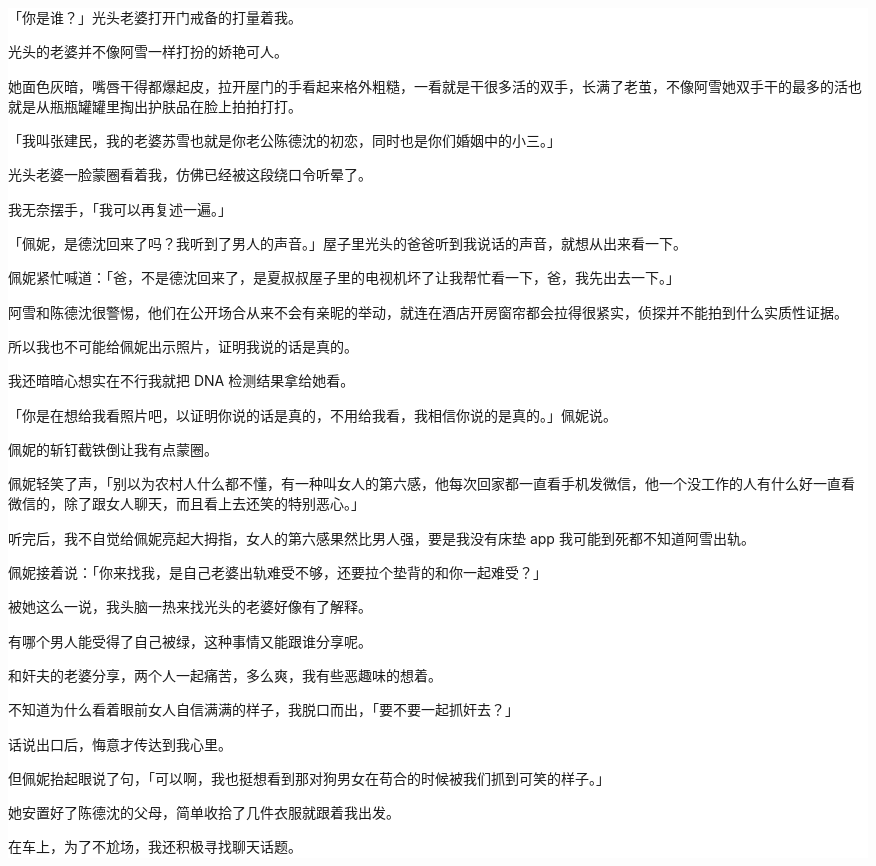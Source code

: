 
「你是谁？」光头老婆打开门戒备的打量着我。


光头的老婆并不像阿雪一样打扮的娇艳可人。


她面色灰暗，嘴唇干得都爆起皮，拉开屋门的手看起来格外粗糙，一看就是干很多活的双手，长满了老茧，不像阿雪她双手干的最多的活也就是从瓶瓶罐罐里掏出护肤品在脸上拍拍打打。


「我叫张建民，我的老婆苏雪也就是你老公陈德沈的初恋，同时也是你们婚姻中的小三。」


光头老婆一脸蒙圈看着我，仿佛已经被这段绕口令听晕了。


我无奈摆手，「我可以再复述一遍。」


「佩妮，是德沈回来了吗？我听到了男人的声音。」屋子里光头的爸爸听到我说话的声音，就想从出来看一下。


佩妮紧忙喊道：「爸，不是德沈回来了，是夏叔叔屋子里的电视机坏了让我帮忙看一下，爸，我先出去一下。」


阿雪和陈德沈很警惕，他们在公开场合从来不会有亲昵的举动，就连在酒店开房窗帘都会拉得很紧实，侦探并不能拍到什么实质性证据。


所以我也不可能给佩妮出示照片，证明我说的话是真的。


我还暗暗心想实在不行我就把 DNA 检测结果拿给她看。


「你是在想给我看照片吧，以证明你说的话是真的，不用给我看，我相信你说的是真的。」佩妮说。


佩妮的斩钉截铁倒让我有点蒙圈。


佩妮轻笑了声，「别以为农村人什么都不懂，有一种叫女人的第六感，他每次回家都一直看手机发微信，他一个没工作的人有什么好一直看微信的，除了跟女人聊天，而且看上去还笑的特别恶心。」


听完后，我不自觉给佩妮亮起大拇指，女人的第六感果然比男人强，要是我没有床垫 app 我可能到死都不知道阿雪出轨。


佩妮接着说：「你来找我，是自己老婆出轨难受不够，还要拉个垫背的和你一起难受？」


被她这么一说，我头脑一热来找光头的老婆好像有了解释。


有哪个男人能受得了自己被绿，这种事情又能跟谁分享呢。


和奸夫的老婆分享，两个人一起痛苦，多么爽，我有些恶趣味的想着。


不知道为什么看着眼前女人自信满满的样子，我脱口而出，「要不要一起抓奸去？」


话说出口后，悔意才传达到我心里。


但佩妮抬起眼说了句，「可以啊，我也挺想看到那对狗男女在苟合的时候被我们抓到可笑的样子。」


她安置好了陈德沈的父母，简单收拾了几件衣服就跟着我出发。


在车上，为了不尬场，我还积极寻找聊天话题。

